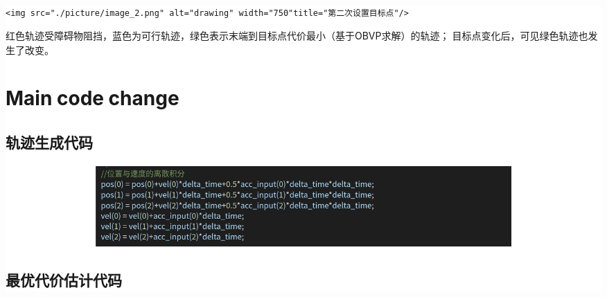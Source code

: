     <img src="./picture/image_2.png" alt="drawing" width="750"title="第二次设置目标点"/>
</p>

红色轨迹受障碍物阻挡，蓝色为可行轨迹，绿色表示末端到目标点代价最小（基于OBVP求解）的轨迹；
目标点变化后，可见绿色轨迹也发生了改变。

# Main code change

## 轨迹生成代码

<p align='center'>
    <img src="./picture/code1.png" alt="drawing" width="600"/>
</p>

## 最优代价估计代码
